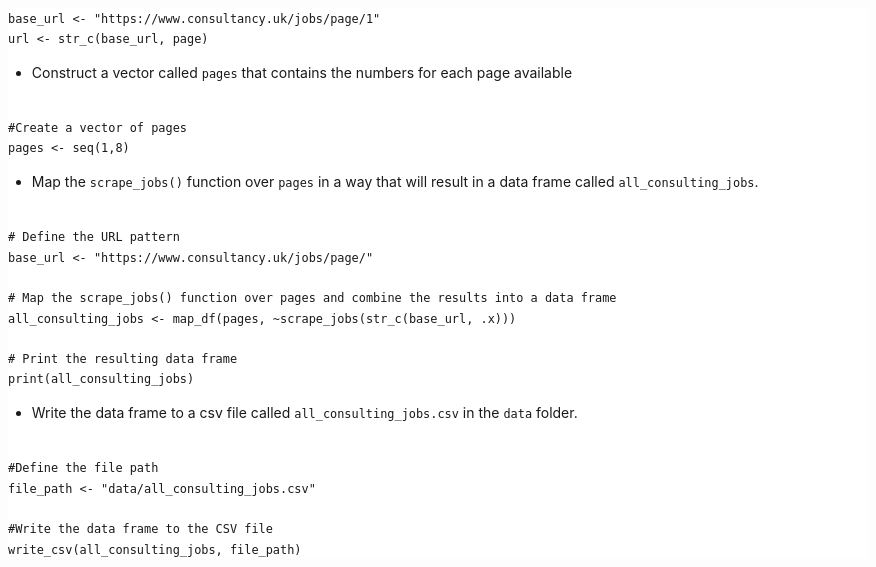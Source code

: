 ```         
base_url <- "https://www.consultancy.uk/jobs/page/1"
url <- str_c(base_url, page)
```

-   Construct a vector called `pages` that contains the numbers for each page available

```{r}

#Create a vector of pages
pages <- seq(1,8)

```

-   Map the `scrape_jobs()` function over `pages` in a way that will result in a data frame called `all_consulting_jobs`.

```{r}

# Define the URL pattern
base_url <- "https://www.consultancy.uk/jobs/page/"

# Map the scrape_jobs() function over pages and combine the results into a data frame
all_consulting_jobs <- map_df(pages, ~scrape_jobs(str_c(base_url, .x)))

# Print the resulting data frame
print(all_consulting_jobs)

```

-   Write the data frame to a csv file called `all_consulting_jobs.csv` in the `data` folder.

```{r}

#Define the file path
file_path <- "data/all_consulting_jobs.csv"

#Write the data frame to the CSV file
write_csv(all_consulting_jobs, file_path)

```
